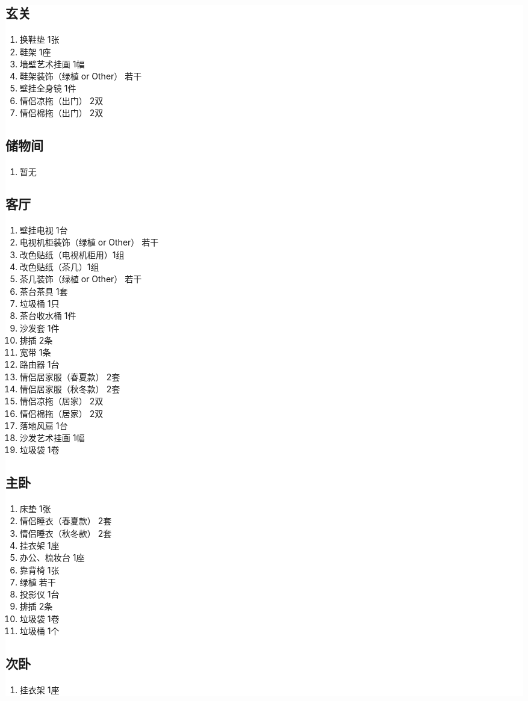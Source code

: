 ## 玄关
1. 换鞋垫 <red>1张</red>
2. 鞋架 <red>1座</red>
3. 墙壁艺术挂画 <red>1幅</red>
4. 鞋架装饰（绿植 or Other） <red>若干</red>
5. 壁挂全身镜 <red>1件</red>
6. 情侣凉拖（出门） <red>2双</red>
7. 情侣棉拖（出门） <red>2双</red>

## 储物间
1. 暂无

## 客厅
1. 壁挂电视 <red>1台</red>
2. 电视机柜装饰（绿植 or Other） <red>若干</red>
3. 改色贴纸（电视机柜用）<red>1组</red>
4. 改色贴纸（茶几）<red>1组</red>
5. 茶几装饰（绿植 or Other） <red>若干</red>
6. 茶台茶具 <red>1套</red>
7. 垃圾桶 <red>1只</red>
8. 茶台收水桶 <red>1件</red>
9. 沙发套 <red>1件</red>
10. 排插 <red>2条</red>
11. 宽带 <red>1条</red>
12. 路由器 <red>1台</red>
13. 情侣居家服（春夏款） <red>2套</red>
13. 情侣居家服（秋冬款） <red>2套</red>
14. 情侣凉拖（居家） <red>2双</red>
15. 情侣棉拖（居家） <red>2双</red>
16. 落地风扇 <red>1台</red>
17. 沙发艺术挂画 <red>1幅</red>
18. 垃圾袋 <red>1卷</red>

## 主卧
1. 床垫 <red>1张</red>
2. 情侣睡衣（春夏款） <red>2套</red>
3. 情侣睡衣（秋冬款） <red>2套</red>
4. 挂衣架 <red>1座</red>
5. 办公、梳妆台 <red>1座</red>
6. 靠背椅 <red>1张</red>
7. 绿植 <red>若干</red>
8. 投影仪 <red>1台</red>
9. 排插 <red>2条</red>
10. 垃圾袋 <red>1卷</red>
11. 垃圾桶 <red>1个</red>

## 次卧
1. 挂衣架 <red>1座</red>
